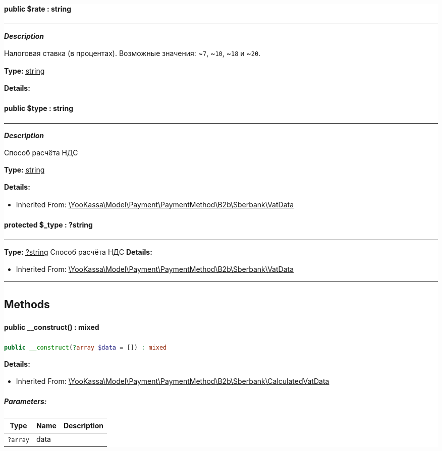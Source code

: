 
<a name="property_rate"></a>
#### public $rate : string
---
***Description***

Налоговая ставка (в процентах). Возможные значения: ~`7`, ~`10`, ~`18` и ~`20`.

**Type:** <a href="../string"><abbr title="string">string</abbr></a>

**Details:**


<a name="property_type"></a>
#### public $type : string
---
***Description***

Способ расчёта НДС

**Type:** <a href="../string"><abbr title="string">string</abbr></a>

**Details:**
* Inherited From: [\YooKassa\Model\Payment\PaymentMethod\B2b\Sberbank\VatData](../classes/YooKassa-Model-Payment-PaymentMethod-B2b-Sberbank-VatData.md)


<a name="property__type"></a>
#### protected $_type : ?string
---
**Type:** <a href="../?string"><abbr title="?string">?string</abbr></a>
Способ расчёта НДС
**Details:**
* Inherited From: [\YooKassa\Model\Payment\PaymentMethod\B2b\Sberbank\VatData](../classes/YooKassa-Model-Payment-PaymentMethod-B2b-Sberbank-VatData.md)



---
## Methods
<a name="method___construct" class="anchor"></a>
#### public __construct() : mixed

```php
public __construct(?array $data = []) : mixed
```

**Details:**
* Inherited From: [\YooKassa\Model\Payment\PaymentMethod\B2b\Sberbank\CalculatedVatData](../classes/YooKassa-Model-Payment-PaymentMethod-B2b-Sberbank-CalculatedVatData.md)

##### Parameters:
| Type | Name | Description |
| ---- | ---- | ----------- |
| <code lang="php">?array</code> | data  |  |
